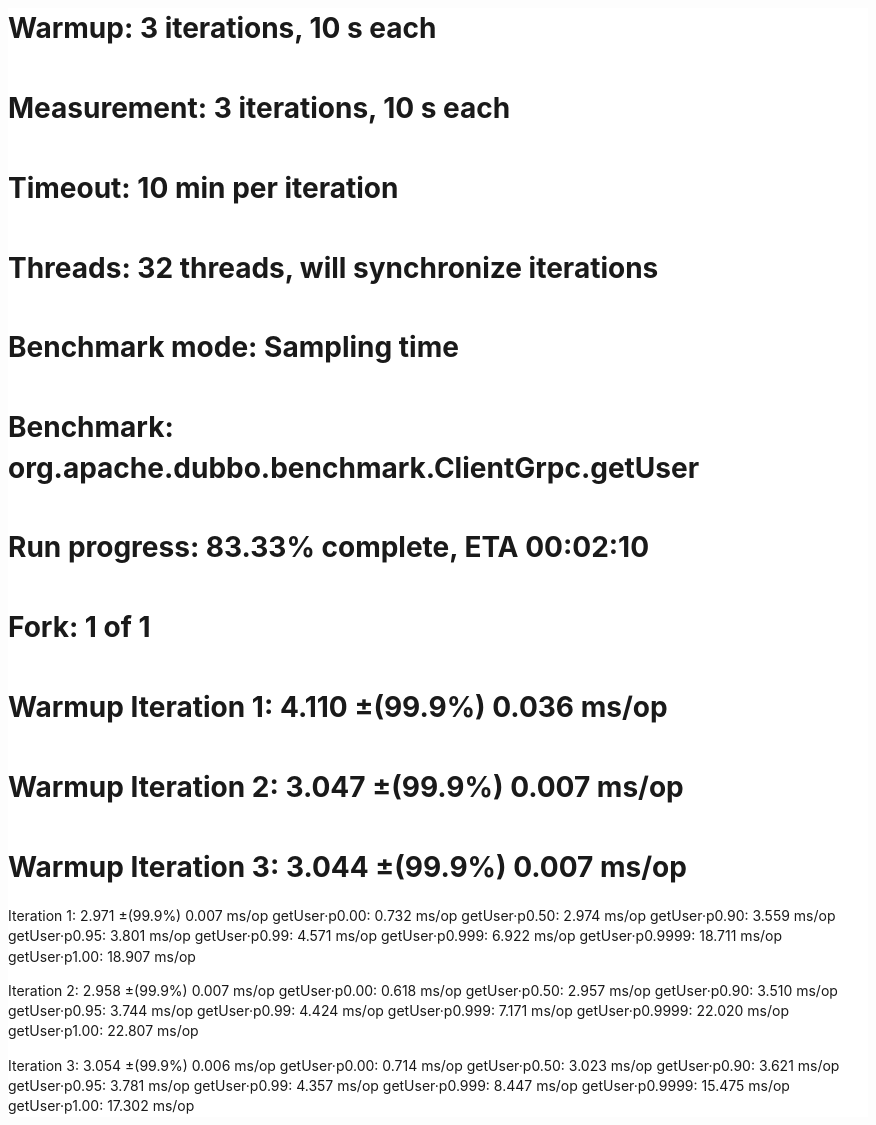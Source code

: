 # Warmup: 3 iterations, 10 s each
# Measurement: 3 iterations, 10 s each
# Timeout: 10 min per iteration
# Threads: 32 threads, will synchronize iterations
# Benchmark mode: Sampling time
# Benchmark: org.apache.dubbo.benchmark.ClientGrpc.getUser

# Run progress: 83.33% complete, ETA 00:02:10
# Fork: 1 of 1
# Warmup Iteration   1: 4.110 ±(99.9%) 0.036 ms/op
# Warmup Iteration   2: 3.047 ±(99.9%) 0.007 ms/op
# Warmup Iteration   3: 3.044 ±(99.9%) 0.007 ms/op
Iteration   1: 2.971 ±(99.9%) 0.007 ms/op
                 getUser·p0.00:   0.732 ms/op
                 getUser·p0.50:   2.974 ms/op
                 getUser·p0.90:   3.559 ms/op
                 getUser·p0.95:   3.801 ms/op
                 getUser·p0.99:   4.571 ms/op
                 getUser·p0.999:  6.922 ms/op
                 getUser·p0.9999: 18.711 ms/op
                 getUser·p1.00:   18.907 ms/op

Iteration   2: 2.958 ±(99.9%) 0.007 ms/op
                 getUser·p0.00:   0.618 ms/op
                 getUser·p0.50:   2.957 ms/op
                 getUser·p0.90:   3.510 ms/op
                 getUser·p0.95:   3.744 ms/op
                 getUser·p0.99:   4.424 ms/op
                 getUser·p0.999:  7.171 ms/op
                 getUser·p0.9999: 22.020 ms/op
                 getUser·p1.00:   22.807 ms/op

Iteration   3: 3.054 ±(99.9%) 0.006 ms/op
                 getUser·p0.00:   0.714 ms/op
                 getUser·p0.50:   3.023 ms/op
                 getUser·p0.90:   3.621 ms/op
                 getUser·p0.95:   3.781 ms/op
                 getUser·p0.99:   4.357 ms/op
                 getUser·p0.999:  8.447 ms/op
                 getUser·p0.9999: 15.475 ms/op
                 getUser·p1.00:   17.302 ms/op
